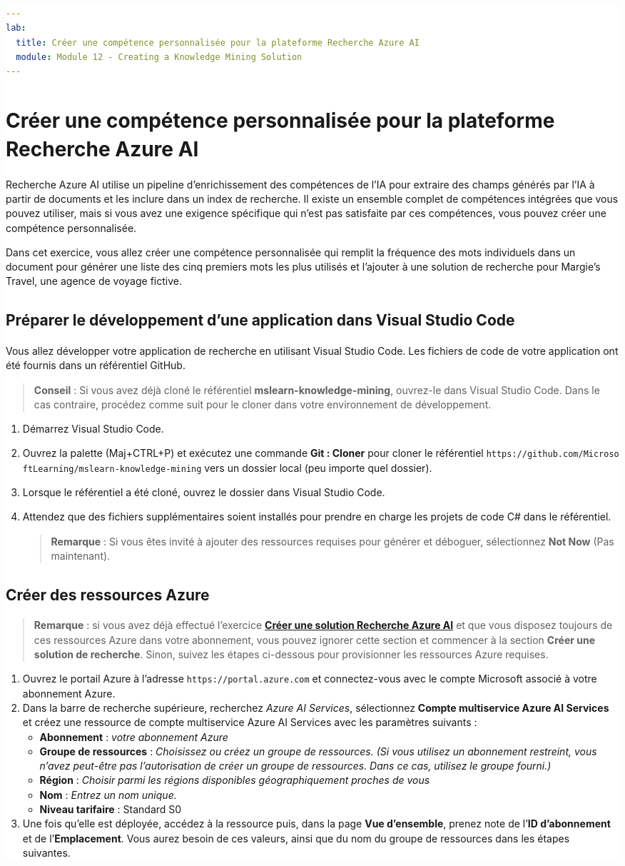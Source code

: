 ```yaml
---
lab:
  title: Créer une compétence personnalisée pour la plateforme Recherche Azure AI
  module: Module 12 - Creating a Knowledge Mining Solution
---
```


# Créer une compétence personnalisée pour la plateforme Recherche Azure AI

Recherche Azure AI utilise un pipeline d’enrichissement des compétences de l’IA pour extraire des champs générés par l’IA à partir de documents et les inclure dans un index de recherche. Il existe un ensemble complet de compétences intégrées que vous pouvez utiliser, mais si vous avez une exigence spécifique qui n’est pas satisfaite par ces compétences, vous pouvez créer une compétence personnalisée.

Dans cet exercice, vous allez créer une compétence personnalisée qui remplit la fréquence des mots individuels dans un document pour générer une liste des cinq premiers mots les plus utilisés et l’ajouter à une solution de recherche pour Margie’s Travel, une agence de voyage fictive.

## Préparer le développement d’une application dans Visual Studio Code

Vous allez développer votre application de recherche en utilisant Visual Studio Code. Les fichiers de code de votre application ont été fournis dans un référentiel GitHub.

> **Conseil** : Si vous avez déjà cloné le référentiel **mslearn-knowledge-mining**, ouvrez-le dans Visual Studio Code. Dans le cas contraire, procédez comme suit pour le cloner dans votre environnement de développement.

1. Démarrez Visual Studio Code.
1. Ouvrez la palette (Maj+CTRL+P) et exécutez une commande **Git : Cloner** pour cloner le référentiel `https://github.com/MicrosoftLearning/mslearn-knowledge-mining` vers un dossier local (peu importe quel dossier).
1. Lorsque le référentiel a été cloné, ouvrez le dossier dans Visual Studio Code.
1. Attendez que des fichiers supplémentaires soient installés pour prendre en charge les projets de code C# dans le référentiel.

    > **Remarque** : Si vous êtes invité à ajouter des ressources requises pour générer et déboguer, sélectionnez **Not Now** (Pas maintenant).

## Créer des ressources Azure

> **Remarque** : si vous avez déjà effectué l’exercice **[Créer une solution Recherche Azure AI](01-azure-search.md)** et que vous disposez toujours de ces ressources Azure dans votre abonnement, vous pouvez ignorer cette section et commencer à la section **Créer une solution de recherche**. Sinon, suivez les étapes ci-dessous pour provisionner les ressources Azure requises.

1. Ouvrez le portail Azure à l’adresse `https://portal.azure.com` et connectez-vous avec le compte Microsoft associé à votre abonnement Azure.
2. Dans la barre de recherche supérieure, recherchez *Azure AI Services*, sélectionnez **Compte multiservice Azure AI Services** et créez une ressource de compte multiservice Azure AI Services avec les paramètres suivants :
    - **Abonnement** : *votre abonnement Azure*
    - **Groupe de ressources** : *Choisissez ou créez un groupe de ressources. (Si vous utilisez un abonnement restreint, vous n’avez peut-être pas l’autorisation de créer un groupe de ressources. Dans ce cas, utilisez le groupe fourni.)*
    - **Région** : *Choisir parmi les régions disponibles géographiquement proches de vous*
    - **Nom** : *Entrez un nom unique.*
    - **Niveau tarifaire** : Standard S0
1. Une fois qu’elle est déployée, accédez à la ressource puis, dans la page **Vue d’ensemble**, prenez note de l’**ID d’abonnement** et de l’**Emplacement**. Vous aurez besoin de ces valeurs, ainsi que du nom du groupe de ressources dans les étapes suivantes. 